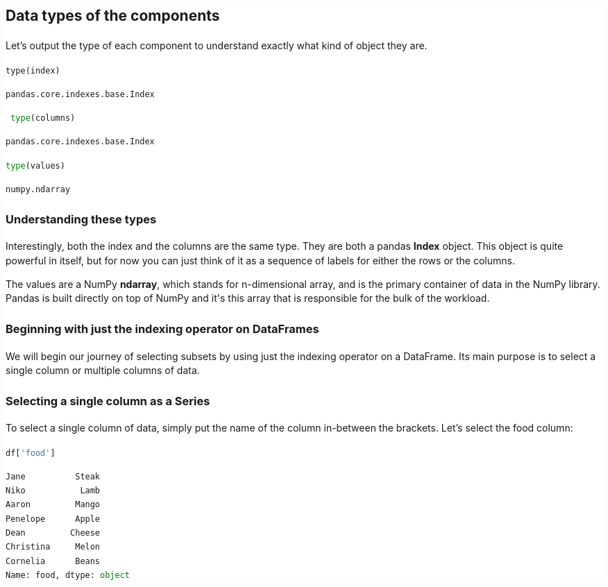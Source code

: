 ## Data types of the components

Let’s output the type of each component to understand exactly what kind of object they are.

```text
type(index)
```

```python
pandas.core.indexes.base.Index
```

```python
 type(columns)
```

```python
pandas.core.indexes.base.Index
```

```python
type(values)
```

```python
numpy.ndarray
```

### Understanding these types

Interestingly, both the index and the columns are the same type. They are both a pandas **Index** object. This object is quite powerful in itself, but for now you can just think of it as a sequence of labels for either the rows or the columns.

The values are a NumPy **ndarray**, which stands for n-dimensional array, and is the primary container of data in the NumPy library. Pandas is built directly on top of NumPy and it's this array that is responsible for the bulk of the workload.

### Beginning with just the indexing operator on DataFrames

We will begin our journey of selecting subsets by using just the indexing operator on a DataFrame. Its main purpose is to select a single column or multiple columns of data.

### Selecting a single column as a Series

To select a single column of data, simply put the name of the column in-between the brackets. Let’s select the food column:

```python
df['food']
```

```python
Jane          Steak  
Niko           Lamb  
Aaron         Mango  
Penelope      Apple  
Dean         Cheese  
Christina     Melon  
Cornelia      Beans  
Name: food, dtype: object
```
